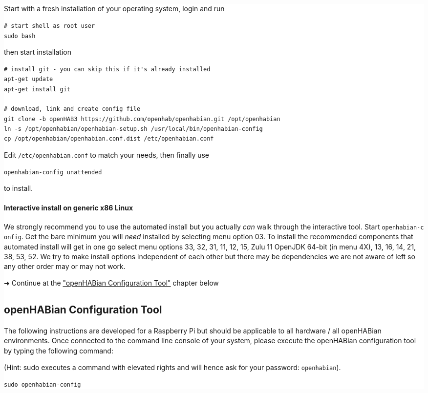 Start with a fresh installation of your operating system, login and run

```shell
# start shell as root user
sudo bash
```

then start installation

```shell
# install git - you can skip this if it's already installed
apt-get update
apt-get install git

# download, link and create config file
git clone -b openHAB3 https://github.com/openhab/openhabian.git /opt/openhabian
ln -s /opt/openhabian/openhabian-setup.sh /usr/local/bin/openhabian-config
cp /opt/openhabian/openhabian.conf.dist /etc/openhabian.conf
```
Edit `/etc/openhabian.conf` to match your needs, then finally use

```shell
openhabian-config unattended
```
to install.

#### Interactive install on generic x86 Linux
We strongly recommend you to use the automated install but you actually *can* walk through the interactive tool.
Start `openhabian-config`.
Get the bare minimum you will *need* installed by selecting menu option 03.
To install the recommended components that automated install will get in one go select menu options 33, 32, 31, 11, 12, 15, Zulu 11 OpenJDK 64-bit (in menu 4X), 13, 16, 14, 21, 38, 53, 52.
We try to make install options independent of each other but there may be dependencies we are not aware of left so any other order may or may not work.

➜ Continue at the ["openHABian Configuration Tool"](#openhabian-configuration-tool) chapter below

## openHABian Configuration Tool
The following instructions are developed for a Raspberry Pi but should be applicable to all hardware / all openHABian environments.
Once connected to the command line console of your system, please execute the openHABian configuration tool by typing the following command:

(Hint: sudo executes a command with elevated rights and will hence ask for your password: `openhabian`).

```shell
sudo openhabian-config
```
